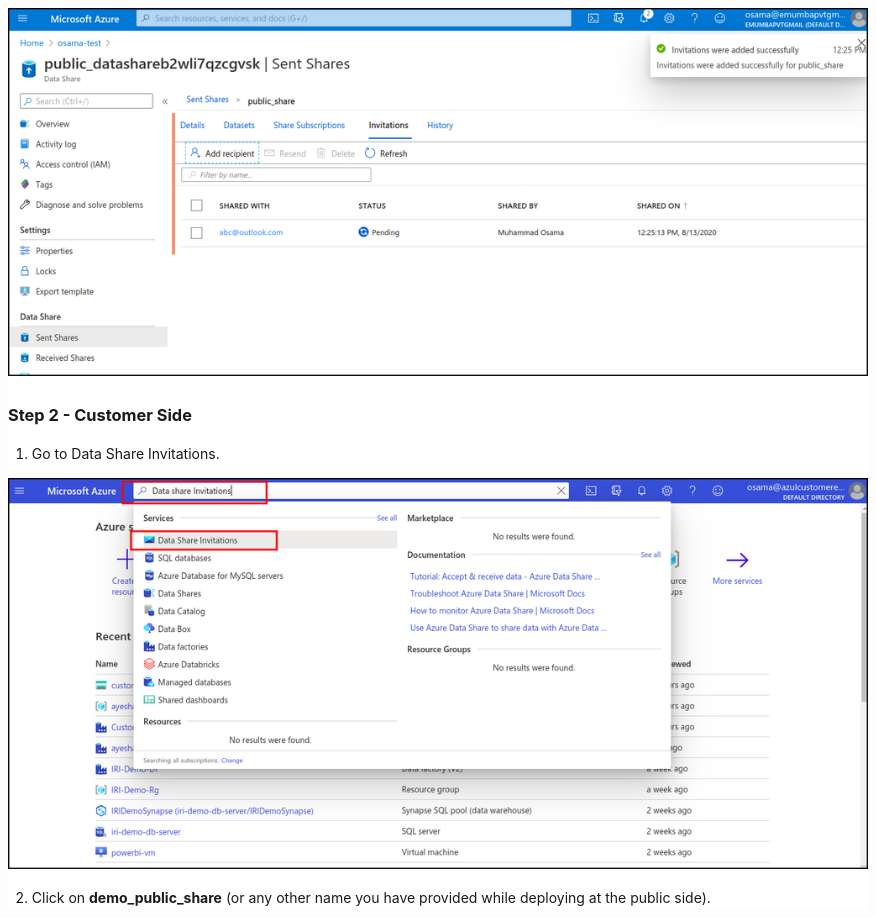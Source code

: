 ![data share public](../customer/images/data%20share/10.png)


### Step 2 - Customer Side

1. Go to Data Share Invitations.

![data share customer](../customer/images/data%20share/11.png)

2. Click on **demo_public_share** (or any other name you have provided while deploying at the public side).
